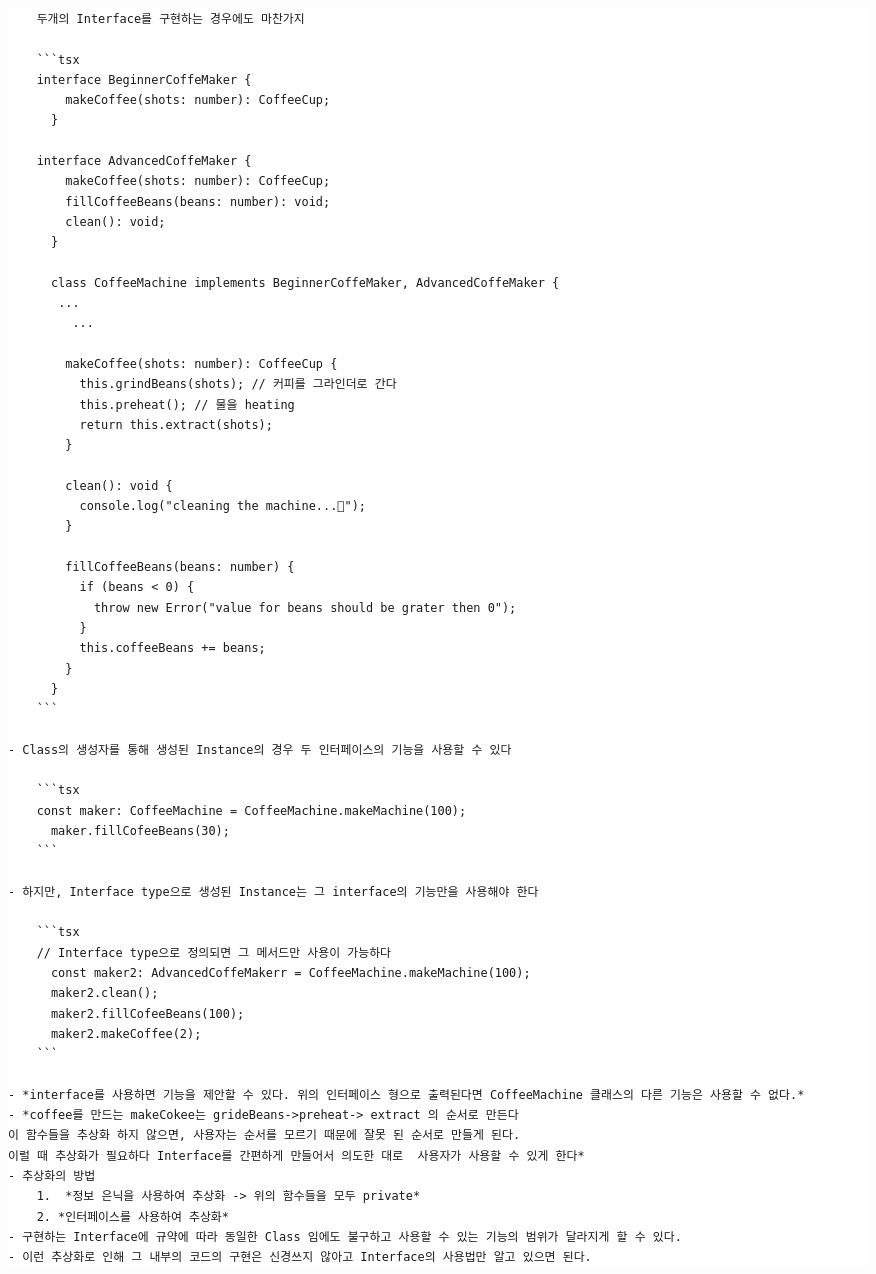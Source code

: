         두개의 Interface를 구현하는 경우에도 마찬가지
        
        ```tsx
        interface BeginnerCoffeMaker {
            makeCoffee(shots: number): CoffeeCup;
          }
        
        interface AdvancedCoffeMaker {
            makeCoffee(shots: number): CoffeeCup;
            fillCoffeeBeans(beans: number): void;
            clean(): void;
          }
        
          class CoffeeMachine implements BeginnerCoffeMaker, AdvancedCoffeMaker {
           ...
        	 ...
        
            makeCoffee(shots: number): CoffeeCup {
              this.grindBeans(shots); // 커피를 그라인더로 간다
              this.preheat(); // 물을 heating
              return this.extract(shots);
            }
        
        	clean(): void {
              console.log("cleaning the machine...🧼");
            }
        
        	fillCoffeeBeans(beans: number) {     
              if (beans < 0) {
                throw new Error("value for beans should be grater then 0");
              }
              this.coffeeBeans += beans;
            }
          }
        ```
        
    - Class의 생성자를 통해 생성된 Instance의 경우 두 인터페이스의 기능을 사용할 수 있다
        
        ```tsx
        const maker: CoffeeMachine = CoffeeMachine.makeMachine(100);
          maker.fillCofeeBeans(30);
        ```
        
    - 하지만, Interface type으로 생성된 Instance는 그 interface의 기능만을 사용해야 한다
        
        ```tsx
        // Interface type으로 정의되면 그 메서드만 사용이 가능하다
          const maker2: AdvancedCoffeMakerr = CoffeeMachine.makeMachine(100);
          maker2.clean();
          maker2.fillCofeeBeans(100);
          maker2.makeCoffee(2);
        ```
        
    - *interface를 사용하면 기능을 제안할 수 있다. 위의 인터페이스 형으로 출력된다면 CoffeeMachine 클래스의 다른 기능은 사용할 수 없다.*
    - *coffee를 만드는 makeCokee는 grideBeans->preheat-> extract 의 순서로 만든다 
    이 함수들을 추상화 하지 않으면, 사용자는 순서를 모르기 때문에 잘못 된 순서로 만들게 된다.  
    이럴 때 추상화가 필요하다 Interface를 간편하게 만들어서 의도한 대로  사용자가 사용할 수 있게 한다*
    - 추상화의 방법
        1.  *정보 은닉을 사용하여 추상화 -> 위의 함수들을 모두 private*
        2. *인터페이스를 사용하여 추상화*
    - 구현하는 Interface에 규약에 따라 동일한 Class 임에도 불구하고 사용할 수 있는 기능의 범위가 달라지게 할 수 있다.
    - 이런 추상화로 인해 그 내부의 코드의 구현은 신경쓰지 않아고 Interface의 사용법만 알고 있으면 된다.
    